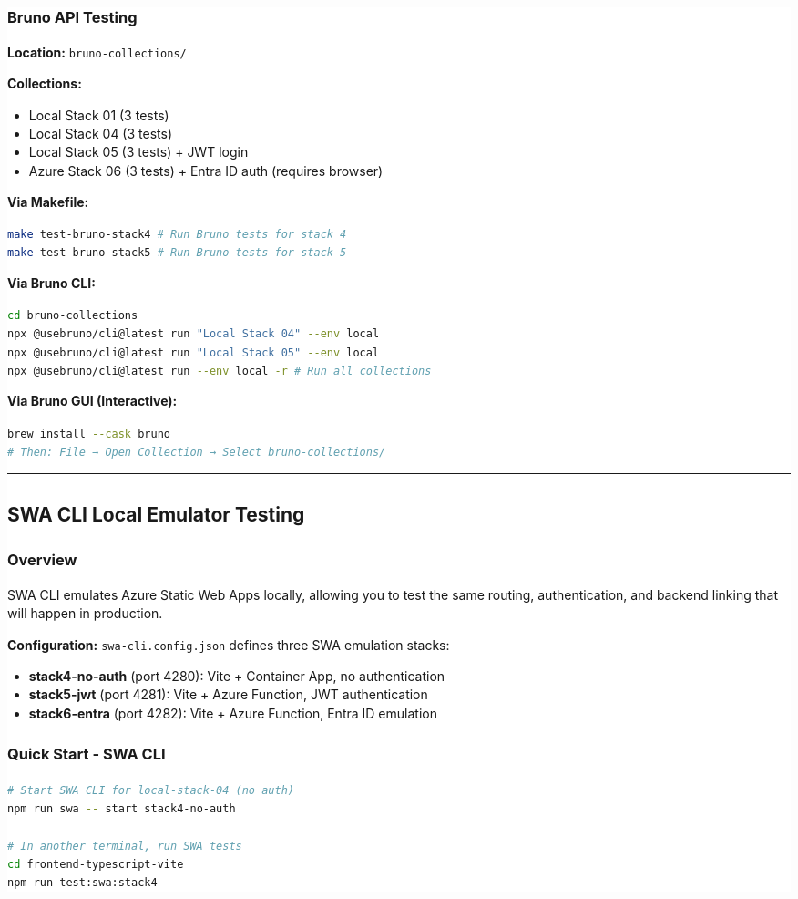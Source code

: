 ### Bruno API Testing

**Location:** `bruno-collections/`

**Collections:**

- Local Stack 01 (3 tests)
- Local Stack 04 (3 tests)
- Local Stack 05 (3 tests) + JWT login
- Azure Stack 06 (3 tests) + Entra ID auth (requires browser)

**Via Makefile:**

```bash
make test-bruno-stack4 # Run Bruno tests for stack 4
make test-bruno-stack5 # Run Bruno tests for stack 5
```

**Via Bruno CLI:**

```bash
cd bruno-collections
npx @usebruno/cli@latest run "Local Stack 04" --env local
npx @usebruno/cli@latest run "Local Stack 05" --env local
npx @usebruno/cli@latest run --env local -r # Run all collections
```

**Via Bruno GUI (Interactive):**

```bash
brew install --cask bruno
# Then: File → Open Collection → Select bruno-collections/
```

---

## SWA CLI Local Emulator Testing

### Overview

SWA CLI emulates Azure Static Web Apps locally, allowing you to test the same routing, authentication, and backend linking that will happen in production.

**Configuration:** `swa-cli.config.json` defines three SWA emulation stacks:

- **stack4-no-auth** (port 4280): Vite + Container App, no authentication
- **stack5-jwt** (port 4281): Vite + Azure Function, JWT authentication
- **stack6-entra** (port 4282): Vite + Azure Function, Entra ID emulation

### Quick Start - SWA CLI

```bash
# Start SWA CLI for local-stack-04 (no auth)
npm run swa -- start stack4-no-auth

# In another terminal, run SWA tests
cd frontend-typescript-vite
npm run test:swa:stack4
```

